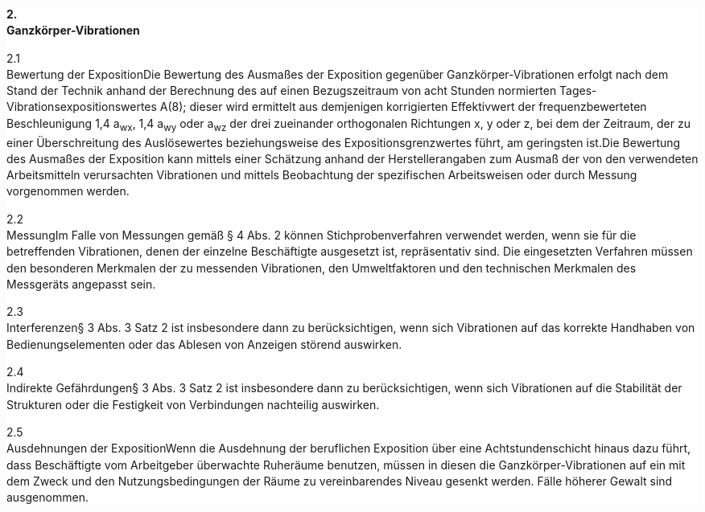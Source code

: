 **2.**  
**Ganzkörper-Vibrationen**

2.1  
Bewertung der ExpositionDie Bewertung des Ausmaßes der Exposition gegenüber Ganzkörper-Vibrationen erfolgt nach dem Stand der Technik anhand der Berechnung des auf einen Bezugszeitraum von acht Stunden normierten Tages-Vibrationsexpositionswertes A(8); dieser wird ermittelt aus demjenigen korrigierten Effektivwert der frequenzbewerteten Beschleunigung 1,4 a<sub>wx</sub>, 1,4 a<sub>wy</sub> oder a<sub>wz</sub> der drei zueinander orthogonalen Richtungen x, y oder z, bei dem der Zeitraum, der zu einer Überschreitung des Auslösewertes beziehungsweise des Expositionsgrenzwertes führt, am geringsten ist.Die Bewertung des Ausmaßes der Exposition kann mittels einer Schätzung anhand der Herstellerangaben zum Ausmaß der von den verwendeten Arbeitsmitteln verursachten Vibrationen und mittels Beobachtung der spezifischen Arbeitsweisen oder durch Messung vorgenommen werden.

2.2  
MessungIm Falle von Messungen gemäß § 4 Abs. 2 können Stichprobenverfahren verwendet werden, wenn sie für die betreffenden Vibrationen, denen der einzelne Beschäftigte ausgesetzt ist, repräsentativ sind. Die eingesetzten Verfahren müssen den besonderen Merkmalen der zu messenden Vibrationen, den Umweltfaktoren und den technischen Merkmalen des Messgeräts angepasst sein.

2.3  
Interferenzen§ 3 Abs. 3 Satz 2 ist insbesondere dann zu berücksichtigen, wenn sich Vibrationen auf das korrekte Handhaben von Bedienungselementen oder das Ablesen von Anzeigen störend auswirken.

2.4  
Indirekte Gefährdungen§ 3 Abs. 3 Satz 2 ist insbesondere dann zu berücksichtigen, wenn sich Vibrationen auf die Stabilität der Strukturen oder die Festigkeit von Verbindungen nachteilig auswirken.

2.5  
Ausdehnungen der ExpositionWenn die Ausdehnung der beruflichen Exposition über eine Achtstundenschicht hinaus dazu führt, dass Beschäftigte vom Arbeitgeber überwachte Ruheräume benutzen, müssen in diesen die Ganzkörper-Vibrationen auf ein mit dem Zweck und den Nutzungsbedingungen der Räume zu vereinbarendes Niveau gesenkt werden. Fälle höherer Gewalt sind ausgenommen.
